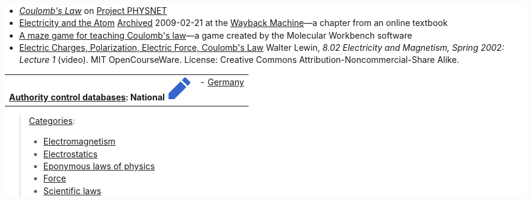 - [_Coulomb's Law_](http://www.physnet.org/modules/pdf_modules/m114.pdf) on [Project PHYSNET](http://www.physnet.org/)
- [Electricity and the Atom](http://www.lightandmatter.com/html_books/4em/ch01/ch01.html) [Archived](https://web.archive.org/web/20090221030155/http://www.lightandmatter.com/html_books/4em/ch01/ch01.html) 2009-02-21 at the [Wayback Machine](Wayback%20Machine.md)—a chapter from an online textbook
- [A maze game for teaching Coulomb's law](http://mw2.concord.org/public/student/game/electrostatic_maze5.html)—a game created by the Molecular Workbench software
- [Electric Charges, Polarization, Electric Force, Coulomb's Law](https://web.archive.org/web/20090314044312/http://ocw.mit.edu/OcwWeb/Physics/8-02Electricity-and-MagnetismSpring2002/VideoAndCaptions/detail/embed01.htm) Walter Lewin, _8.02 Electricity and Magnetism, Spring 2002: Lecture 1_ \(video\). MIT OpenCourseWare. License: Creative Commons Attribution-Noncommercial-Share Alike.

|                                                                                                                                                                                                                                                                  |                                              |
| ----------------------------------------------------------------------------------------------------------------------------------------------------------------------------------------------------------------------------------------------------------------:| -------------------------------------------- |
| __[Authority control databases](https://en.wikipedia.org/wiki/Help:Authority%20control): National [![Edit this at Wikidata](../../archives/Wikimedia%20Commons/OOjs%20UI%20icon%20edit-ltr-progressive.svg)](https://www.wikidata.org/wiki/Q83152#identifiers)__ | - [Germany](https://d-nb.info/gnd/7595673-1) |

> [Categories](https://en.wikipedia.org/wiki/Help:Category):
>
> - [Electromagnetism](https://en.wikipedia.org/wiki/Category:Electromagnetism)
> - [Electrostatics](https://en.wikipedia.org/wiki/Category:Electrostatics)
> - [Eponymous laws of physics](https://en.wikipedia.org/wiki/Category:Eponymous%20laws%20of%20physics)
> - [Force](https://en.wikipedia.org/wiki/Category:Force)
> - [Scientific laws](https://en.wikipedia.org/wiki/Category:Scientific%20laws)
